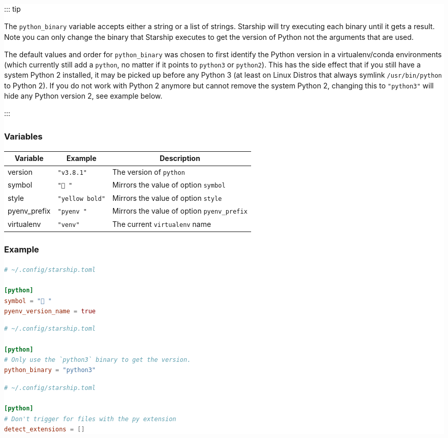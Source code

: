 ::: tip

The `python_binary` variable accepts either a string or a list of strings.
Starship will try executing each binary until it gets a result. Note you can
only change the binary that Starship executes to get the version of Python not
the arguments that are used.

The default values and order for `python_binary` was chosen to first identify
the Python version in a virtualenv/conda environments (which currently still
add a `python`, no matter if it points to `python3` or `python2`). This has the
side effect that if you still have a system Python 2 installed, it may be
picked up before any Python 3 (at least on Linux Distros that always symlink
`/usr/bin/python` to Python 2). If you do not work with Python 2 anymore but
cannot remove the system Python 2, changing this to `"python3"` will hide any
Python version 2, see example below.

:::

### Variables

| Variable     | Example         | Description                                |
| ------------ | --------------- | ------------------------------------------ |
| version      | `"v3.8.1"`      | The version of `python`                    |
| symbol       | `"🐍 "`         | Mirrors the value of option `symbol`       |
| style        | `"yellow bold"` | Mirrors the value of option `style`        |
| pyenv_prefix | `"pyenv "`      | Mirrors the value of option `pyenv_prefix` |
| virtualenv   | `"venv"`        | The current `virtualenv` name              |

### Example

```toml
# ~/.config/starship.toml

[python]
symbol = "👾 "
pyenv_version_name = true
```

```toml
# ~/.config/starship.toml

[python]
# Only use the `python3` binary to get the version.
python_binary = "python3"
```

```toml
# ~/.config/starship.toml

[python]
# Don't trigger for files with the py extension
detect_extensions = []
```
